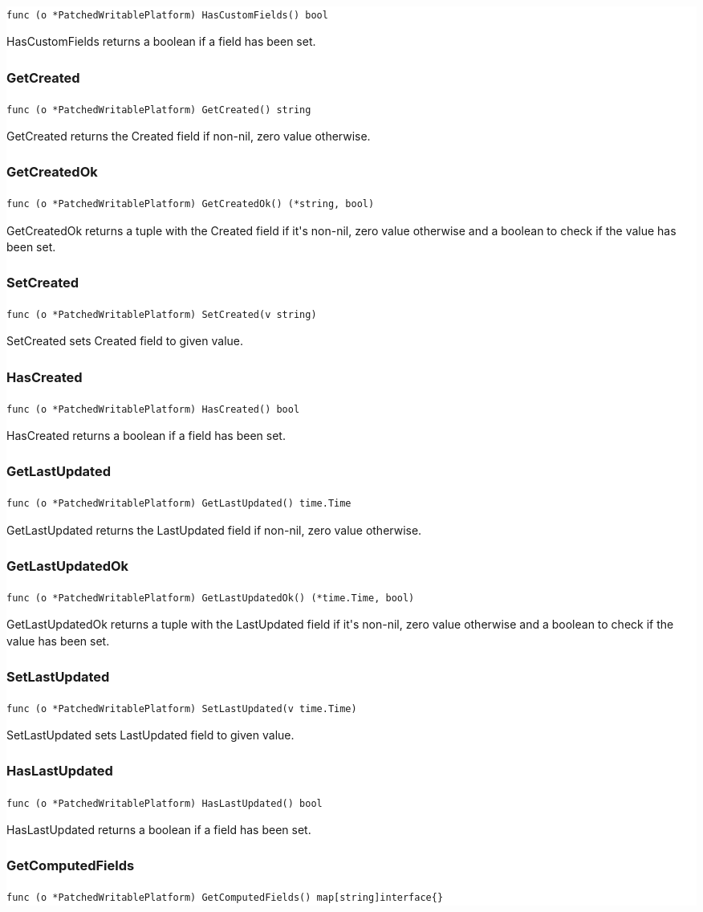 `func (o *PatchedWritablePlatform) HasCustomFields() bool`

HasCustomFields returns a boolean if a field has been set.

### GetCreated

`func (o *PatchedWritablePlatform) GetCreated() string`

GetCreated returns the Created field if non-nil, zero value otherwise.

### GetCreatedOk

`func (o *PatchedWritablePlatform) GetCreatedOk() (*string, bool)`

GetCreatedOk returns a tuple with the Created field if it's non-nil, zero value otherwise
and a boolean to check if the value has been set.

### SetCreated

`func (o *PatchedWritablePlatform) SetCreated(v string)`

SetCreated sets Created field to given value.

### HasCreated

`func (o *PatchedWritablePlatform) HasCreated() bool`

HasCreated returns a boolean if a field has been set.

### GetLastUpdated

`func (o *PatchedWritablePlatform) GetLastUpdated() time.Time`

GetLastUpdated returns the LastUpdated field if non-nil, zero value otherwise.

### GetLastUpdatedOk

`func (o *PatchedWritablePlatform) GetLastUpdatedOk() (*time.Time, bool)`

GetLastUpdatedOk returns a tuple with the LastUpdated field if it's non-nil, zero value otherwise
and a boolean to check if the value has been set.

### SetLastUpdated

`func (o *PatchedWritablePlatform) SetLastUpdated(v time.Time)`

SetLastUpdated sets LastUpdated field to given value.

### HasLastUpdated

`func (o *PatchedWritablePlatform) HasLastUpdated() bool`

HasLastUpdated returns a boolean if a field has been set.

### GetComputedFields

`func (o *PatchedWritablePlatform) GetComputedFields() map[string]interface{}`
